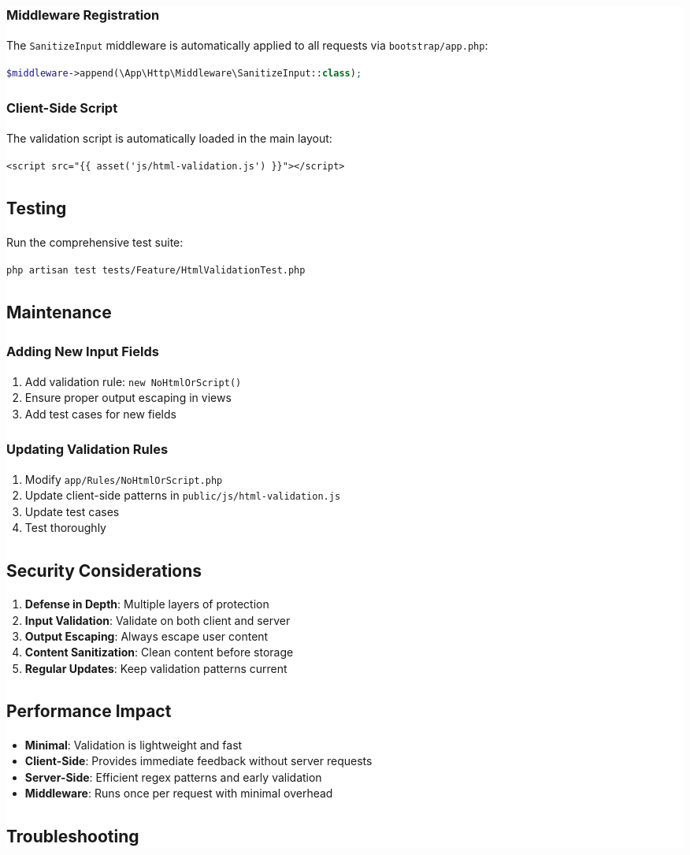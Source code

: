 ### Middleware Registration
The `SanitizeInput` middleware is automatically applied to all requests via `bootstrap/app.php`:

```php
$middleware->append(\App\Http\Middleware\SanitizeInput::class);
```

### Client-Side Script
The validation script is automatically loaded in the main layout:

```blade
<script src="{{ asset('js/html-validation.js') }}"></script>
```

## Testing

Run the comprehensive test suite:

```bash
php artisan test tests/Feature/HtmlValidationTest.php
```

## Maintenance

### Adding New Input Fields
1. Add validation rule: `new NoHtmlOrScript()`
2. Ensure proper output escaping in views
3. Add test cases for new fields

### Updating Validation Rules
1. Modify `app/Rules/NoHtmlOrScript.php`
2. Update client-side patterns in `public/js/html-validation.js`
3. Update test cases
4. Test thoroughly

## Security Considerations

1. **Defense in Depth**: Multiple layers of protection
2. **Input Validation**: Validate on both client and server
3. **Output Escaping**: Always escape user content
4. **Content Sanitization**: Clean content before storage
5. **Regular Updates**: Keep validation patterns current

## Performance Impact

- **Minimal**: Validation is lightweight and fast
- **Client-Side**: Provides immediate feedback without server requests
- **Server-Side**: Efficient regex patterns and early validation
- **Middleware**: Runs once per request with minimal overhead

## Troubleshooting
